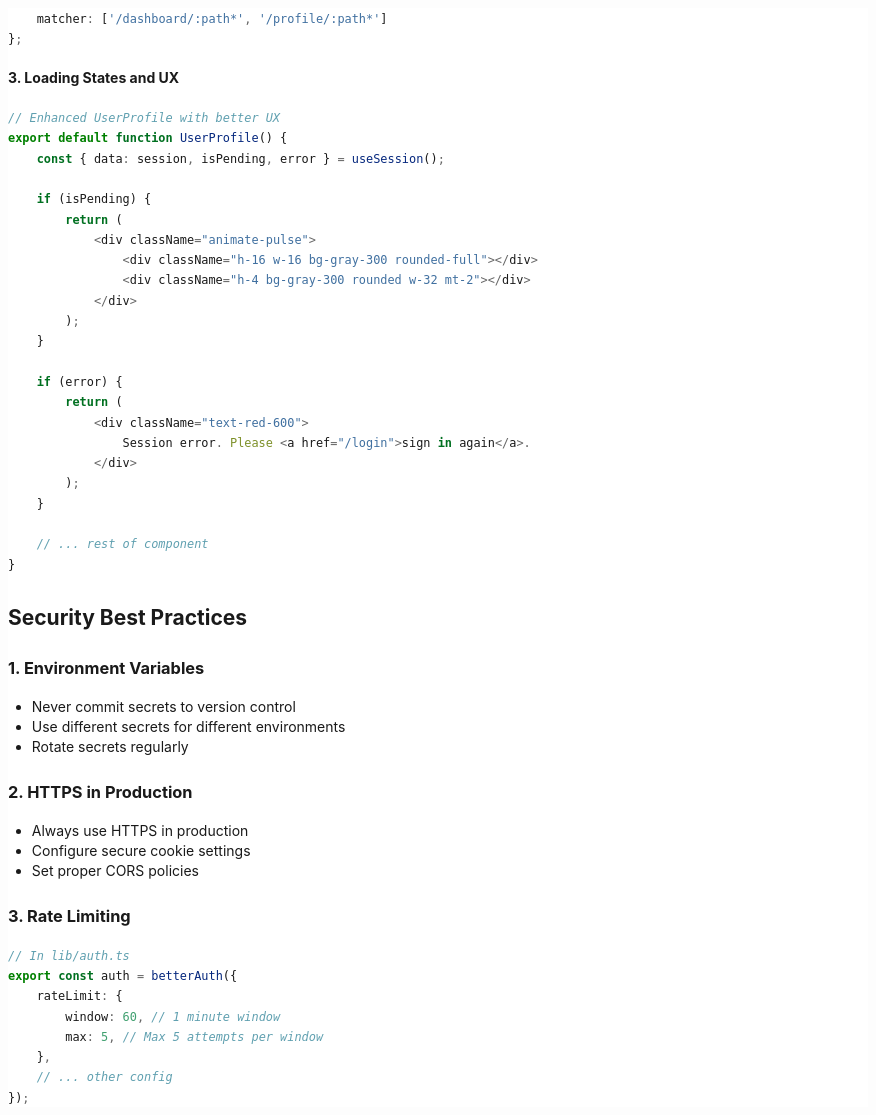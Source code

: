 ```typescript
    matcher: ['/dashboard/:path*', '/profile/:path*']
};
```

#### 3. Loading States and UX
```typescript
// Enhanced UserProfile with better UX
export default function UserProfile() {
    const { data: session, isPending, error } = useSession();

    if (isPending) {
        return (
            <div className="animate-pulse">
                <div className="h-16 w-16 bg-gray-300 rounded-full"></div>
                <div className="h-4 bg-gray-300 rounded w-32 mt-2"></div>
            </div>
        );
    }

    if (error) {
        return (
            <div className="text-red-600">
                Session error. Please <a href="/login">sign in again</a>.
            </div>
        );
    }

    // ... rest of component
}
```

## Security Best Practices

### 1. Environment Variables
- Never commit secrets to version control
- Use different secrets for different environments
- Rotate secrets regularly

### 2. HTTPS in Production
- Always use HTTPS in production
- Configure secure cookie settings
- Set proper CORS policies

### 3. Rate Limiting
```typescript
// In lib/auth.ts
export const auth = betterAuth({
    rateLimit: {
        window: 60, // 1 minute window
        max: 5, // Max 5 attempts per window
    },
    // ... other config
});
```
